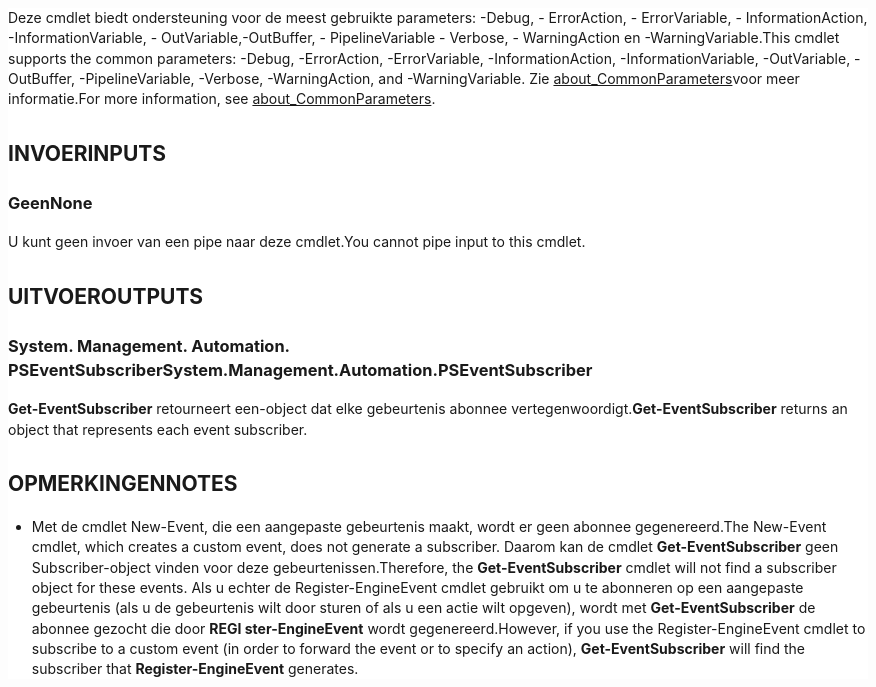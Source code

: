 <span data-ttu-id="22899-155">Deze cmdlet biedt ondersteuning voor de meest gebruikte parameters: -Debug, - ErrorAction, - ErrorVariable, - InformationAction, -InformationVariable, - OutVariable,-OutBuffer, - PipelineVariable - Verbose, - WarningAction en -WarningVariable.</span><span class="sxs-lookup"><span data-stu-id="22899-155">This cmdlet supports the common parameters: -Debug, -ErrorAction, -ErrorVariable, -InformationAction, -InformationVariable, -OutVariable, -OutBuffer, -PipelineVariable, -Verbose, -WarningAction, and -WarningVariable.</span></span> <span data-ttu-id="22899-156">Zie [about_CommonParameters](https://go.microsoft.com/fwlink/?LinkID=113216)voor meer informatie.</span><span class="sxs-lookup"><span data-stu-id="22899-156">For more information, see [about_CommonParameters](https://go.microsoft.com/fwlink/?LinkID=113216).</span></span>

## <span data-ttu-id="22899-157">INVOER</span><span class="sxs-lookup"><span data-stu-id="22899-157">INPUTS</span></span>

### <span data-ttu-id="22899-158">Geen</span><span class="sxs-lookup"><span data-stu-id="22899-158">None</span></span>

<span data-ttu-id="22899-159">U kunt geen invoer van een pipe naar deze cmdlet.</span><span class="sxs-lookup"><span data-stu-id="22899-159">You cannot pipe input to this cmdlet.</span></span>

## <span data-ttu-id="22899-160">UITVOER</span><span class="sxs-lookup"><span data-stu-id="22899-160">OUTPUTS</span></span>

### <span data-ttu-id="22899-161">System. Management. Automation. PSEventSubscriber</span><span class="sxs-lookup"><span data-stu-id="22899-161">System.Management.Automation.PSEventSubscriber</span></span>

<span data-ttu-id="22899-162">**Get-EventSubscriber** retourneert een-object dat elke gebeurtenis abonnee vertegenwoordigt.</span><span class="sxs-lookup"><span data-stu-id="22899-162">**Get-EventSubscriber** returns an object that represents each event subscriber.</span></span>

## <span data-ttu-id="22899-163">OPMERKINGEN</span><span class="sxs-lookup"><span data-stu-id="22899-163">NOTES</span></span>

* <span data-ttu-id="22899-164">Met de cmdlet New-Event, die een aangepaste gebeurtenis maakt, wordt er geen abonnee gegenereerd.</span><span class="sxs-lookup"><span data-stu-id="22899-164">The New-Event cmdlet, which creates a custom event, does not generate a subscriber.</span></span> <span data-ttu-id="22899-165">Daarom kan de cmdlet **Get-EventSubscriber** geen Subscriber-object vinden voor deze gebeurtenissen.</span><span class="sxs-lookup"><span data-stu-id="22899-165">Therefore, the **Get-EventSubscriber** cmdlet will not find a subscriber object for these events.</span></span> <span data-ttu-id="22899-166">Als u echter de Register-EngineEvent cmdlet gebruikt om u te abonneren op een aangepaste gebeurtenis (als u de gebeurtenis wilt door sturen of als u een actie wilt opgeven), wordt met **Get-EventSubscriber** de abonnee gezocht die door **REGI ster-EngineEvent** wordt gegenereerd.</span><span class="sxs-lookup"><span data-stu-id="22899-166">However, if you use the Register-EngineEvent cmdlet to subscribe to a custom event (in order to forward the event or to specify an action), **Get-EventSubscriber** will find the subscriber that **Register-EngineEvent** generates.</span></span>
